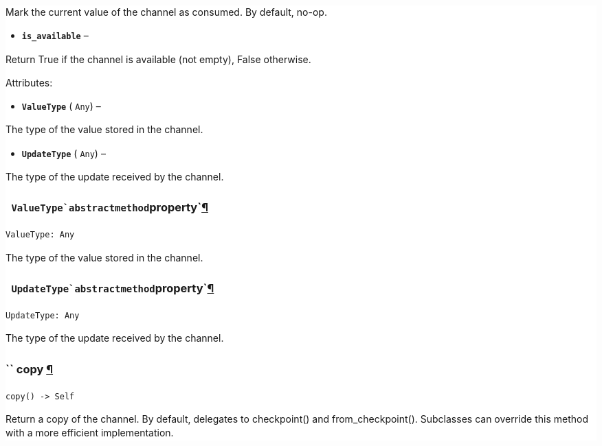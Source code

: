 Mark the current value of the channel as consumed. By default, no-op.

- **`is_available`**
–



Return True if the channel is available (not empty), False otherwise.


Attributes:

- **`ValueType`**
( `Any`)
–



The type of the value stored in the channel.

- **`UpdateType`**
( `Any`)
–



The type of the update received by the channel.


### `` ValueType`abstractmethod``property`[¶](https://langchain-ai.github.io/langgraph/reference/channels/?q=\#langgraph.channels.base.BaseChannel.ValueType "Permanent link")

```md-code__content
ValueType: Any

```

The type of the value stored in the channel.

### `` UpdateType`abstractmethod``property`[¶](https://langchain-ai.github.io/langgraph/reference/channels/?q=\#langgraph.channels.base.BaseChannel.UpdateType "Permanent link")

```md-code__content
UpdateType: Any

```

The type of the update received by the channel.

### `` copy [¶](https://langchain-ai.github.io/langgraph/reference/channels/?q=\#langgraph.channels.base.BaseChannel.copy "Permanent link")

```md-code__content
copy() -> Self

```

Return a copy of the channel.
By default, delegates to checkpoint() and from\_checkpoint().
Subclasses can override this method with a more efficient implementation.
